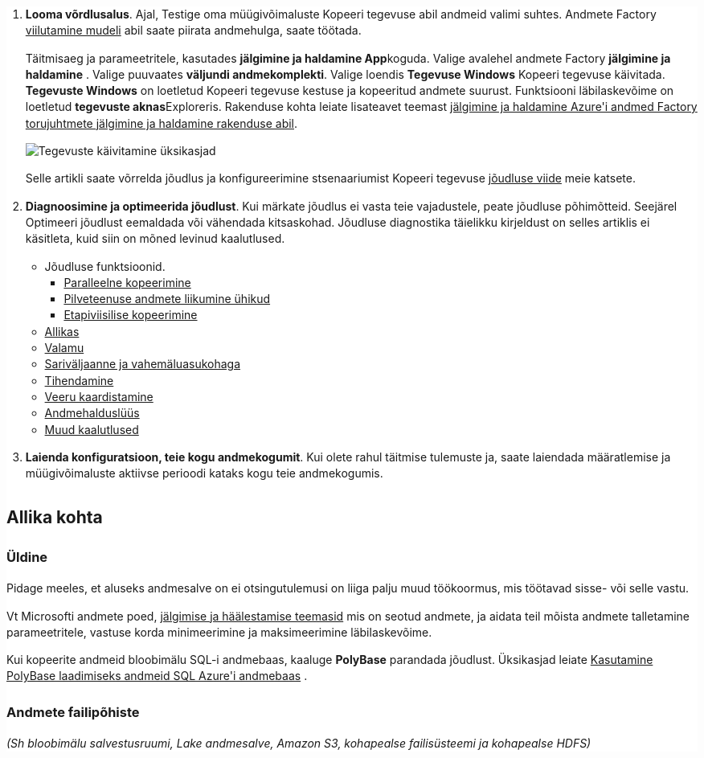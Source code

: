 1.  **Looma võrdlusalus**. Ajal, Testige oma müügivõimaluste Kopeeri tegevuse abil andmeid valimi suhtes. Andmete Factory [viilutamine mudeli](data-factory-scheduling-and-execution.md#time-series-datasets-and-data-slices) abil saate piirata andmehulga, saate töötada.

    Täitmisaeg ja parameetritele, kasutades **jälgimine ja haldamine App**koguda. Valige avalehel andmete Factory **jälgimine ja haldamine** . Valige puuvaates **väljundi andmekomplekti**. Valige loendis **Tegevuse Windows** Kopeeri tegevuse käivitada. **Tegevuste Windows** on loetletud Kopeeri tegevuse kestuse ja kopeeritud andmete suurust. Funktsiooni läbilaskevõime on loetletud **tegevuste aknas**Exploreris. Rakenduse kohta leiate lisateavet teemast [jälgimine ja haldamine Azure'i andmed Factory torujuhtmete jälgimine ja haldamine rakenduse abil](data-factory-monitor-manage-app.md).

    ![Tegevuste käivitamine üksikasjad](./media/data-factory-copy-activity-performance/mmapp-activity-run-details.png)

    Selle artikli saate võrrelda jõudlus ja konfigureerimine stsenaariumist Kopeeri tegevuse [jõudluse viide](#performance-reference) meie katsete.
2. **Diagnoosimine ja optimeerida jõudlust**. Kui märkate jõudlus ei vasta teie vajadustele, peate jõudluse põhimõtteid. Seejärel Optimeeri jõudlust eemaldada või vähendada kitsaskohad. Jõudluse diagnostika täielikku kirjeldust on selles artiklis ei käsitleta, kuid siin on mõned levinud kaalutlused.
    - Jõudluse funktsioonid.
        - [Paralleelne kopeerimine](#parallel-copy)
        - [Pilveteenuse andmete liikumine ühikud](#cloud-data-movement-units)
        - [Etapiviisilise kopeerimine](#staged-copy)   
    - [Allikas](#considerations-for-the-source)
    - [Valamu](#considerations-for-the-sink)
    - [Sariväljaanne ja vahemäluasukohaga](#considerations-for-serialization-and-deserialization)
    - [Tihendamine](#considerations-for-compression)
    - [Veeru kaardistamine](#considerations-for-column-mapping)
    - [Andmehalduslüüs](#considerations-for-data-management-gateway)
    - [Muud kaalutlused](#other-considerations)

3. **Laienda konfiguratsioon, teie kogu andmekogumit**. Kui olete rahul täitmise tulemuste ja, saate laiendada määratlemise ja müügivõimaluste aktiivse perioodi kataks kogu teie andmekogumis.

## <a name="considerations-for-the-source"></a>Allika kohta
### <a name="general"></a>Üldine
Pidage meeles, et aluseks andmesalve on ei otsingutulemusi on liiga palju muud töökoormus, mis töötavad sisse- või selle vastu. 

Vt Microsofti andmete poed, [jälgimise ja häälestamise teemasid](#performance-reference) mis on seotud andmete, ja aidata teil mõista andmete talletamine parameetritele, vastuse korda minimeerimine ja maksimeerimine läbilaskevõime.

Kui kopeerite andmeid bloobimälu SQL-i andmebaas, kaaluge **PolyBase** parandada jõudlust. Üksikasjad leiate [Kasutamine PolyBase laadimiseks andmeid SQL Azure'i andmebaas](data-factory-azure-sql-data-warehouse-connector.md###use-polybase-to-load-data-into-azure-sql-data-warehouse) .


### <a name="file-based-data-stores"></a>Andmete failipõhiste
*(Sh bloobimälu salvestusruumi, Lake andmesalve, Amazon S3, kohapealse failisüsteemi ja kohapealse HDFS)*
